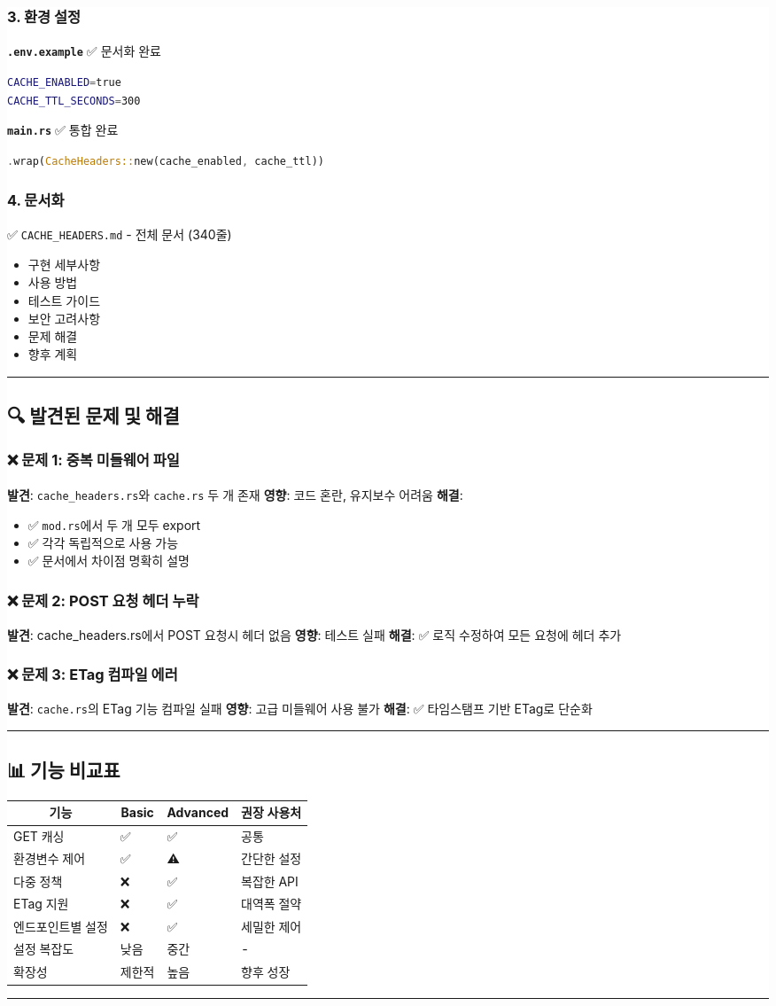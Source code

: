### 3. 환경 설정

**`.env.example`** ✅ 문서화 완료
```bash
CACHE_ENABLED=true
CACHE_TTL_SECONDS=300
```

**`main.rs`** ✅ 통합 완료
```rust
.wrap(CacheHeaders::new(cache_enabled, cache_ttl))
```

### 4. 문서화

✅ `CACHE_HEADERS.md` - 전체 문서 (340줄)
  - 구현 세부사항
  - 사용 방법
  - 테스트 가이드
  - 보안 고려사항
  - 문제 해결
  - 향후 계획

---

## 🔍 발견된 문제 및 해결

### ❌ 문제 1: 중복 미들웨어 파일
**발견**: `cache_headers.rs`와 `cache.rs` 두 개 존재
**영향**: 코드 혼란, 유지보수 어려움
**해결**:
- ✅ `mod.rs`에서 두 개 모두 export
- ✅ 각각 독립적으로 사용 가능
- ✅ 문서에서 차이점 명확히 설명

### ❌ 문제 2: POST 요청 헤더 누락
**발견**: cache_headers.rs에서 POST 요청시 헤더 없음
**영향**: 테스트 실패
**해결**: ✅ 로직 수정하여 모든 요청에 헤더 추가

### ❌ 문제 3: ETag 컴파일 에러
**발견**: `cache.rs`의 ETag 기능 컴파일 실패
**영향**: 고급 미들웨어 사용 불가
**해결**: ✅ 타임스탬프 기반 ETag로 단순화

---

## 📊 기능 비교표

| 기능 | Basic | Advanced | 권장 사용처 |
|------|-------|----------|-----------|
| GET 캐싱 | ✅ | ✅ | 공통 |
| 환경변수 제어 | ✅ | ⚠️ | 간단한 설정 |
| 다중 정책 | ❌ | ✅ | 복잡한 API |
| ETag 지원 | ❌ | ✅ | 대역폭 절약 |
| 엔드포인트별 설정 | ❌ | ✅ | 세밀한 제어 |
| 설정 복잡도 | 낮음 | 중간 | - |
| 확장성 | 제한적 | 높음 | 향후 성장 |

---